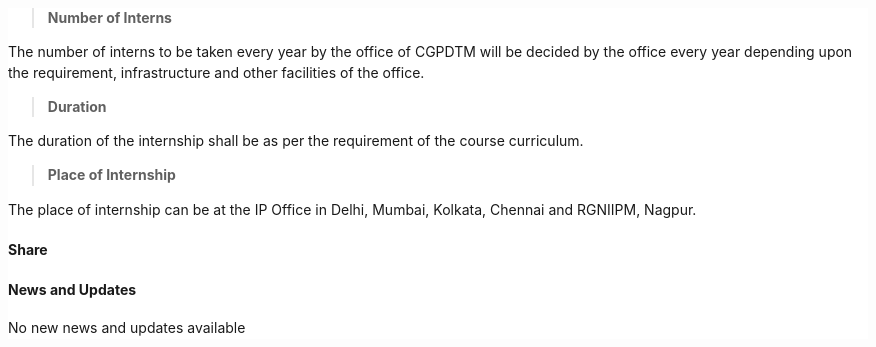 > **Number of Interns**

The number of interns to be taken every year by the office of CGPDTM will be decided by the office every year depending upon the requirement, infrastructure and other facilities of the office.

> **Duration**

The duration of the internship shall be as per the requirement of the course curriculum.

> **Place of Internship**

The place of internship can be at the IP Office in Delhi, Mumbai, Kolkata, Chennai and RGNIIPM, Nagpur.

#### Share

#### News and Updates

No new news and updates available
